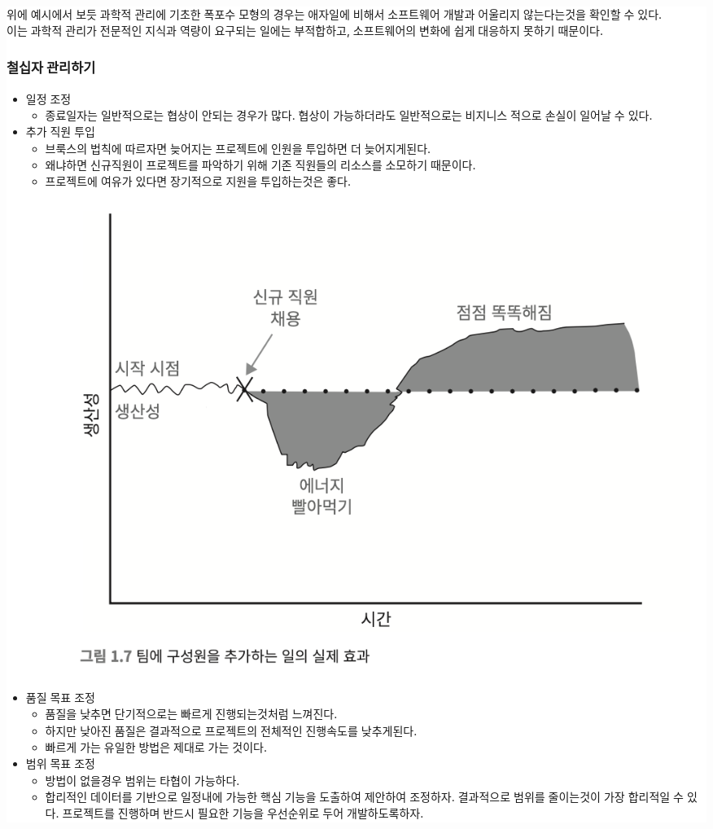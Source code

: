 위에 예시에서 보듯 과학적 관리에 기초한 폭포수 모형의 경우는 애자일에 비해서 소프트웨어 개발과 어울리지 않는다는것을 확인할 수 있다.  
이는 과학적 관리가 전문적인 지식과 역량이 요구되는 일에는 부적합하고, 소프트웨어의 변화에 쉽게 대응하지 못하기 때문이다.

### 철십자 관리하기
 * 일정 조정
   * 종료일자는 일반적으로는 협상이 안되는 경우가 많다. 협상이 가능하더라도 일반적으로는 비지니스 적으로 손실이 일어날 수 있다.
 * 추가 직원 투입
   * 브룩스의 법칙에 따르자면 늦어지는 프로젝트에 인원을 투입하면 더 늦어지게된다.
   * 왜냐하면 신규직원이 프로젝트를 파악하기 위해 기존 직원들의 리소스를 소모하기 때문이다.
   * 프로젝트에 여유가 있다면 장기적으로 지원을 투입하는것은 좋다.
   ![실제효과](img/Chapter01_02.png)
 * 품질 목표 조정
   * 품질을 낮추면 단기적으로는 빠르게 진행되는것처럼 느껴진다.
   * 하지만 낮아진 품질은 결과적으로 프로젝트의 전체적인 진행속도를 낮추게된다.
   * 빠르게 가는 유일한 방법은 제대로 가는 것이다.
 * 범위 목표 조정
   * 방법이 없을경우 범위는 타협이 가능하다.
   * 합리적인 데이터를 기반으로 일정내에 가능한 핵심 기능을 도출하여 제안하여 조정하자.
결과적으로 범위를 줄이는것이 가장 합리적일 수 있다.
프로젝트를 진행하며 반드시 필요한 기능을 우선순위로 두어 개발하도록하자.
